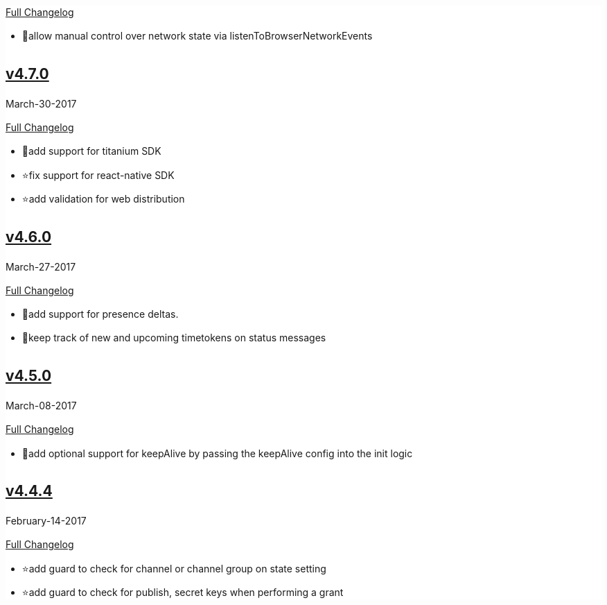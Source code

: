   [Full Changelog](https://github.com/pubnub/javascript/compare/v4.7.0...v4.8.0)

- 🌟allow manual control over network state via listenToBrowserNetworkEvents




## [v4.7.0](https://github.com/pubnub/javascript/tree/v4.7.0)
  March-30-2017


  [Full Changelog](https://github.com/pubnub/javascript/compare/v4.6.0...v4.7.0)

- 🌟add support for titanium SDK



- ⭐fix support for react-native SDK


- ⭐add validation for web distribution



## [v4.6.0](https://github.com/pubnub/javascript/tree/v4.6.0)
  March-27-2017


  [Full Changelog](https://github.com/pubnub/javascript/compare/v4.5.0...v4.6.0)

- 🌟add support for presence deltas.


- 🌟keep track of new and upcoming timetokens on status messages




## [v4.5.0](https://github.com/pubnub/javascript/tree/v4.5.0)
  March-08-2017


  [Full Changelog](https://github.com/pubnub/javascript/compare/v4.4.4...v4.5.0)

- 🌟add optional support for keepAlive by passing the keepAlive config into the init logic




## [v4.4.4](https://github.com/pubnub/javascript/tree/v4.4.4)
  February-14-2017


  [Full Changelog](https://github.com/pubnub/javascript/compare/v4.4.3...v4.4.4)


- ⭐add guard to check for channel or channel group on state setting


- ⭐add guard to check for publish, secret keys when performing a grant
